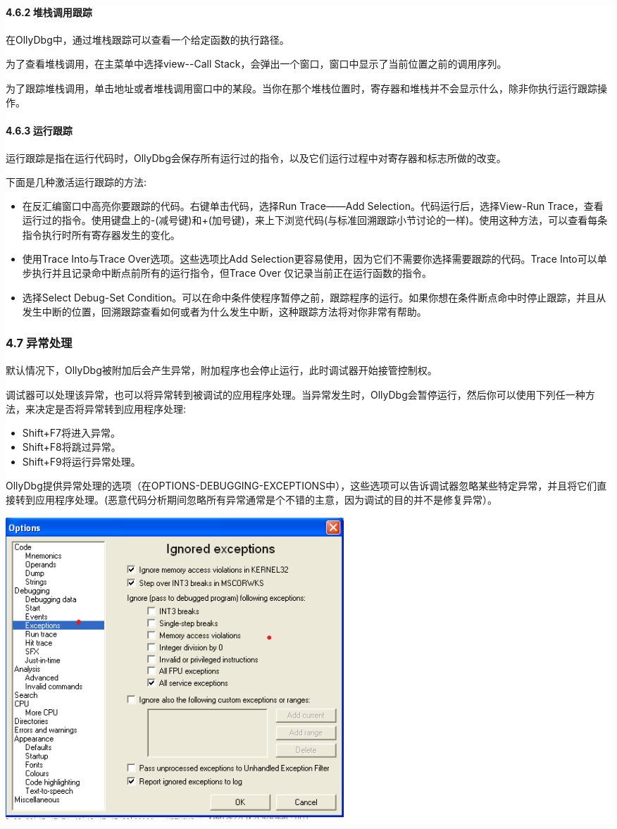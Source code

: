 
####   4.6.2  堆栈调用跟踪

在OllyDbg中，通过堆栈跟踪可以查看一个给定函数的执行路径。

为了查看堆栈调用，在主菜单中选择view--Call Stack，会弹出一个窗口，窗口中显示了当前位置之前的调用序列。

为了跟踪堆栈调用，单击地址或者堆栈调用窗口中的某段。当你在那个堆栈位置时，寄存器和堆栈并不会显示什么，除非你执行运行跟踪操作。

####   4.6.3  运行跟踪

运行跟踪是指在运行代码时，OllyDbg会保存所有运行过的指令，以及它们运行过程中对寄存器和标志所做的改变。

下面是几种激活运行跟踪的方法:
    
- 在反汇编窗口中高亮你要跟踪的代码。右键单击代码，选择Run Trace——Add Selection。代码运行后，选择View-Run Trace，查看运行过的指令。使用键盘上的-(减号键)和+(加号键)，来上下浏览代码(与标准回溯跟踪小节讨论的一样)。使用这种方法，可以查看每条指令执行时所有寄存器发生的变化。

- 使用Trace Into与Trace Over选项。这些选项比Add Selection更容易使用，因为它们不需要你选择需要跟踪的代码。Trace Into可以单步执行并且记录命中断点前所有的运行指令，但Trace Over 仅记录当前正在运行函数的指令。

- 选择Select Debug-Set Condition。可以在命中条件使程序暂停之前，跟踪程序的运行。如果你想在条件断点命中时停止跟踪，并且从发生中断的位置，回溯跟踪查看如何或者为什么发生中断，这种跟踪方法将对你非常有帮助。

###   4.7  异常处理

默认情况下，OllyDbg被附加后会产生异常，附加程序也会停止运行，此时调试器开始接管控制权。

调试器可以处理该异常，也可以将异常转到被调试的应用程序处理。当异常发生时，OllyDbg会暂停运行，然后你可以使用下列任一种方法，来决定是否将异常转到应用程序处理:
- Shift+F7将进入异常。
- Shift+F8将跳过异常。
- Shift+F9将运行异常处理。
    
OllyDbg提供异常处理的选项（在OPTIONS-DEBUGGING-EXCEPTIONS中），这些选项可以告诉调试器忽略某些特定异常，并且将它们直接转到应用程序处理。(恶意代码分析期间忽略所有异常通常是个不错的主意，因为调试的目的并不是修复异常）。

<img src="images/08/debuggingexceptions.png" width="480" alt="" />

